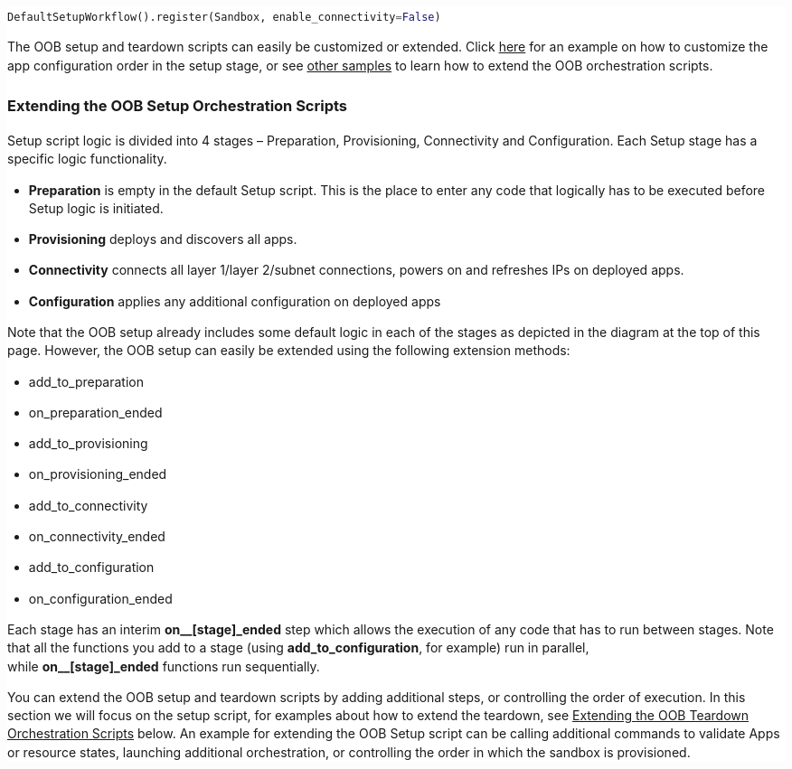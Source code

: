 ```python
DefaultSetupWorkflow().register(Sandbox, enable_connectivity=False)
```

The OOB setup and teardown scripts can easily be customized or extended. Click [here](https://github.com/QualiSystems/cloudshell-orch-sandbox/blob/develop/Samples/Setup/ordered_configuration_example.py) for an example on how to customize the app configuration order in the setup stage, or see [other samples](https://github.com/QualiSystems/cloudshell-orch-sandbox/tree/develop/Samples) to learn how to extend the OOB orchestration scripts.

### Extending the OOB Setup Orchestration Scripts

<iframe width="100%" height="500px" src="https://www.youtube.com/embed/vjGi4xGSQo4" title="Customizing CloudShell Setup Orchestration" frameborder="0" allow="accelerometer; autoplay; clipboard-write; encrypted-media; gyroscope; picture-in-picture; web-share" allowfullscreen></iframe>

Setup script logic is divided into 4 stages – Preparation, Provisioning, Connectivity and Configuration. Each Setup stage has a specific logic functionality.

- **Preparation** is empty in the default Setup script. This is the place to enter any code that logically has to be executed before Setup logic is initiated.
    
- **Provisioning** deploys and discovers all apps.
    
- **Connectivity** connects all layer 1/layer 2/subnet connections, powers on and refreshes IPs on deployed apps.
    
- **Configuration** applies any additional configuration on deployed apps
    
Note that the OOB setup already includes some default logic in each of the stages as depicted in the diagram at the top of this page. However, the OOB setup can easily be extended using the following extension methods:

- add\_to\_preparation
    
- on\_preparation\_ended
    
- add\_to\_provisioning
    
- on\_provisioning\_ended
    
- add\_to\_connectivity
    
- on\_connectivity\_ended
    
- add\_to\_configuration
    
- on\_configuration\_ended
    

Each stage has an interim **on\_\_\[stage\]\_ended** step which allows the execution of any code that has to run between stages. Note that all the functions you add to a stage (using **add\_to\_configuration**, for example) run in parallel, while **on\_\_\[stage\]\_ended** functions run sequentially.

You can extend the OOB setup and teardown scripts by adding additional steps, or controlling the order of execution. In this section we will focus on the setup script, for examples about how to extend the teardown, see [Extending the OOB Teardown Orchestration Scripts](https://help.quali.com/Online%20Help/0.0/Portal/Content/DevGuide/Orch-Scripts/CloudShell-OOB-Orch.htm?tocpath=The%20CloudShell%20DevGuide%7CDeveloping%20Orchestration%20Scripts%7CCloudShell%27s%20OOB%20Orchestration%7C_____0#OOB-Teardown-scripts) below. An example for extending the OOB Setup script can be calling additional commands to validate Apps or resource states, launching additional orchestration, or controlling the order in which the sandbox is provisioned.
